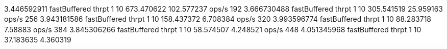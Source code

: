 <td align="right">3.446592911</td>
</tr>
<tr>
<td>fastBuffered</td>
<td>thrpt</td>
<td>1</td>
<td align="right">10</td>
<td align="right">673.470622</td>
<td align="right">102.577237</td>
<td>ops/s</td>
<td align="right">192</td>
<td align="right">3.666730488</td>
</tr>
<tr>
<td>fastBuffered</td>
<td>thrpt</td>
<td>1</td>
<td align="right">10</td>
<td align="right">305.541519</td>
<td align="right">25.959163</td>
<td>ops/s</td>
<td align="right">256</td>
<td align="right">3.943181586</td>
</tr>
<tr>
<td>fastBuffered</td>
<td>thrpt</td>
<td>1</td>
<td align="right">10</td>
<td align="right">158.437372</td>
<td align="right">6.708384</td>
<td>ops/s</td>
<td align="right">320</td>
<td align="right">3.993596774</td>
</tr>
<tr>
<td>fastBuffered</td>
<td>thrpt</td>
<td>1</td>
<td align="right">10</td>
<td align="right">88.283718</td>
<td align="right">7.58883</td>
<td>ops/s</td>
<td align="right">384</td>
<td align="right">3.845306266</td>
</tr>
<tr>
<td>fastBuffered</td>
<td>thrpt</td>
<td>1</td>
<td align="right">10</td>
<td align="right">58.574507</td>
<td align="right">4.248521</td>
<td>ops/s</td>
<td align="right">448</td>
<td align="right">4.051345968</td>
</tr>
<tr>
<td>fastBuffered</td>
<td>thrpt</td>
<td>1</td>
<td align="right">10</td>
<td align="right">37.183635</td>
<td align="right">4.360319</td>